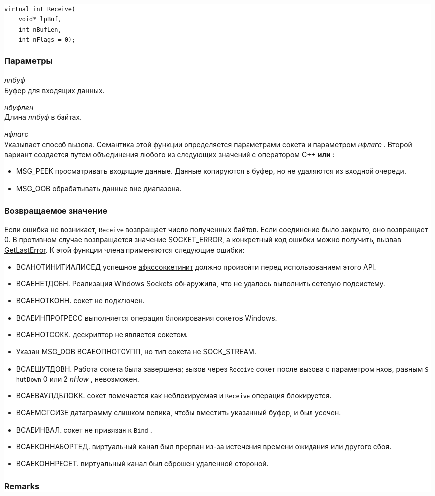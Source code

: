 ```
virtual int Receive(
    void* lpBuf,
    int nBufLen,
    int nFlags = 0);
```

### <a name="parameters"></a>Параметры

*лпбуф*<br/>
Буфер для входящих данных.

*нбуфлен*<br/>
Длина *лпбуф* в байтах.

*нфлагс*<br/>
Указывает способ вызова. Семантика этой функции определяется параметрами сокета и параметром *нфлагс* . Второй вариант создается путем объединения любого из следующих значений с оператором C++ **или** :

- MSG_PEEK просматривать входящие данные. Данные копируются в буфер, но не удаляются из входной очереди.

- MSG_OOB обрабатывать данные вне диапазона.

### <a name="return-value"></a>Возвращаемое значение

Если ошибка не возникает, `Receive` возвращает число полученных байтов. Если соединение было закрыто, оно возвращает 0. В противном случае возвращается значение SOCKET_ERROR, а конкретный код ошибки можно получить, вызвав [GetLastError](#getlasterror). К этой функции члена применяются следующие ошибки:

- ВСАНОТИНИТИАЛИСЕД успешное [афкссоккетинит](../../mfc/reference/application-information-and-management.md#afxsocketinit) должно произойти перед использованием этого API.

- ВСАЕНЕТДОВН. Реализация Windows Sockets обнаружила, что не удалось выполнить сетевую подсистему.

- ВСАЕНОТКОНН. сокет не подключен.

- ВСАЕИНПРОГРЕСС выполняется операция блокирования сокетов Windows.

- ВСАЕНОТСОКК. дескриптор не является сокетом.

- Указан MSG_OOB ВСАЕОПНОТСУПП, но тип сокета не SOCK_STREAM.

- ВСАЕШУТДОВН. Работа сокета была завершена; вызов через `Receive` сокет после вызова с параметром нхов, равным `ShutDown` 0 или 2 *nHow* , невозможен.

- ВСАЕВАУЛДБЛОКК. сокет помечается как неблокируемая и `Receive` операция блокируется.

- ВСАЕМСГСИЗЕ датаграмму слишком велика, чтобы вместить указанный буфер, и был усечен.

- ВСАЕИНВАЛ. сокет не привязан к `Bind` .

- ВСАЕКОННАБОРТЕД. виртуальный канал был прерван из-за истечения времени ожидания или другого сбоя.

- ВСАЕКОННРЕСЕТ. виртуальный канал был сброшен удаленной стороной.

### <a name="remarks"></a>Remarks

